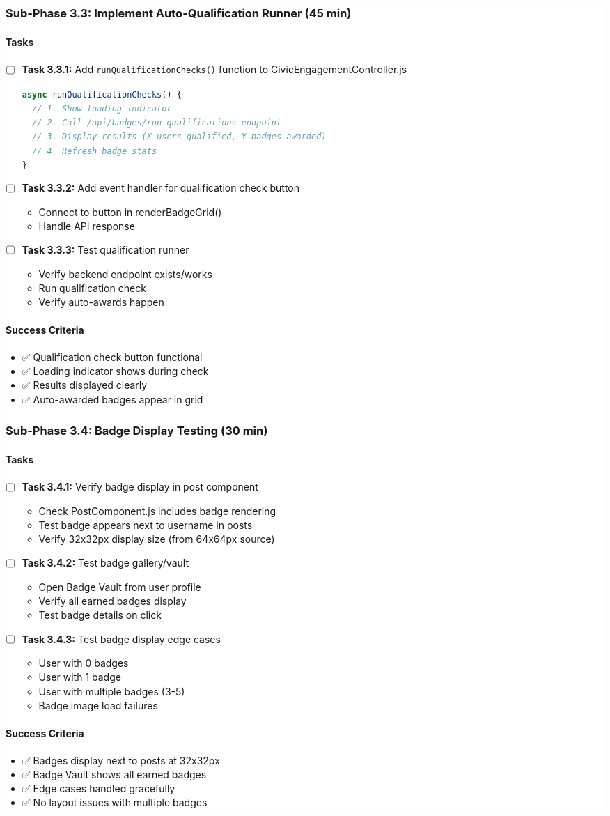 ### Sub-Phase 3.3: Implement Auto-Qualification Runner (45 min)

#### Tasks
- [ ] **Task 3.3.1:** Add `runQualificationChecks()` function to CivicEngagementController.js
  ```javascript
  async runQualificationChecks() {
    // 1. Show loading indicator
    // 2. Call /api/badges/run-qualifications endpoint
    // 3. Display results (X users qualified, Y badges awarded)
    // 4. Refresh badge stats
  }
  ```

- [ ] **Task 3.3.2:** Add event handler for qualification check button
  - Connect to button in renderBadgeGrid()
  - Handle API response

- [ ] **Task 3.3.3:** Test qualification runner
  - Verify backend endpoint exists/works
  - Run qualification check
  - Verify auto-awards happen

#### Success Criteria
- ✅ Qualification check button functional
- ✅ Loading indicator shows during check
- ✅ Results displayed clearly
- ✅ Auto-awarded badges appear in grid

### Sub-Phase 3.4: Badge Display Testing (30 min)

#### Tasks
- [ ] **Task 3.4.1:** Verify badge display in post component
  - Check PostComponent.js includes badge rendering
  - Test badge appears next to username in posts
  - Verify 32x32px display size (from 64x64px source)

- [ ] **Task 3.4.2:** Test badge gallery/vault
  - Open Badge Vault from user profile
  - Verify all earned badges display
  - Test badge details on click

- [ ] **Task 3.4.3:** Test badge display edge cases
  - User with 0 badges
  - User with 1 badge
  - User with multiple badges (3-5)
  - Badge image load failures

#### Success Criteria
- ✅ Badges display next to posts at 32x32px
- ✅ Badge Vault shows all earned badges
- ✅ Edge cases handled gracefully
- ✅ No layout issues with multiple badges
